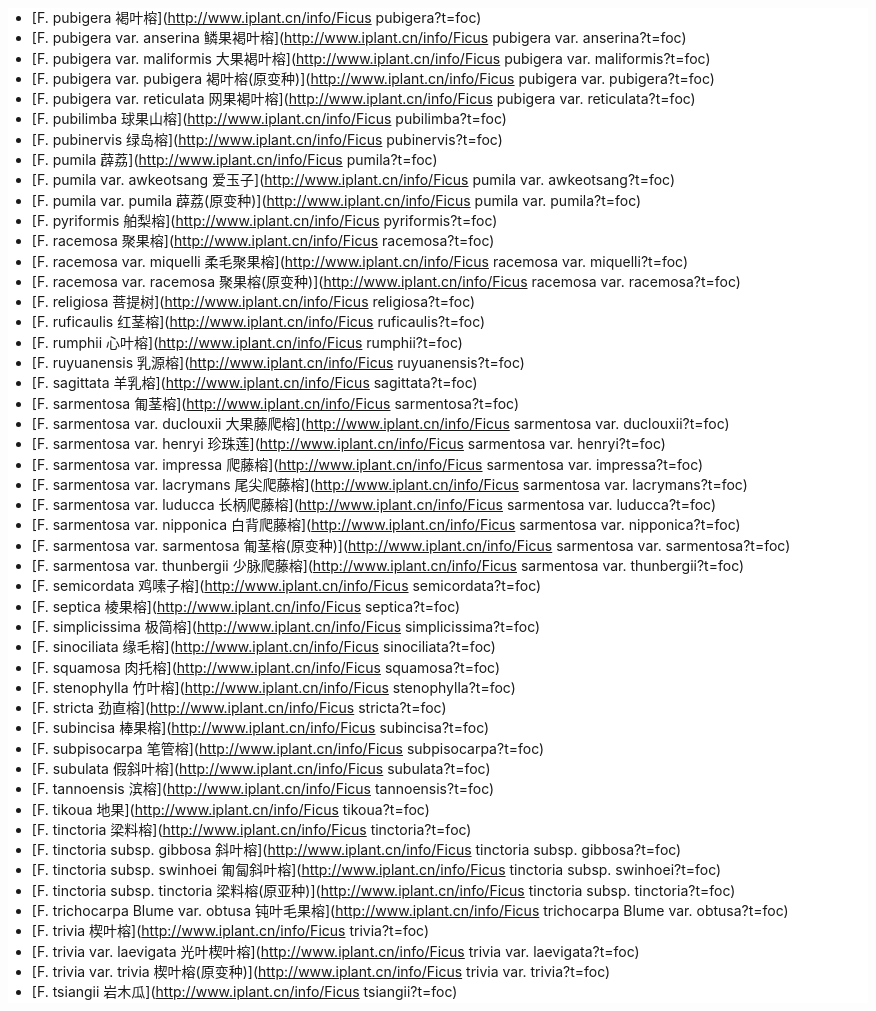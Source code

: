 * [F.  pubigera  褐叶榕](http://www.iplant.cn/info/Ficus pubigera?t=foc)
* [F.  pubigera var. anserina  鳞果褐叶榕](http://www.iplant.cn/info/Ficus pubigera var. anserina?t=foc)
* [F.  pubigera var. maliformis  大果褐叶榕](http://www.iplant.cn/info/Ficus pubigera var. maliformis?t=foc)
* [F.  pubigera var. pubigera  褐叶榕(原变种)](http://www.iplant.cn/info/Ficus pubigera var. pubigera?t=foc)
* [F.  pubigera var. reticulata  网果褐叶榕](http://www.iplant.cn/info/Ficus pubigera var. reticulata?t=foc)
* [F.  pubilimba  球果山榕](http://www.iplant.cn/info/Ficus pubilimba?t=foc)
* [F.  pubinervis  绿岛榕](http://www.iplant.cn/info/Ficus pubinervis?t=foc)
* [F.  pumila  薜荔](http://www.iplant.cn/info/Ficus pumila?t=foc)
* [F.  pumila var. awkeotsang  爱玉子](http://www.iplant.cn/info/Ficus pumila var. awkeotsang?t=foc)
* [F.  pumila var. pumila  薜荔(原变种)](http://www.iplant.cn/info/Ficus pumila var. pumila?t=foc)
* [F.  pyriformis  舶梨榕](http://www.iplant.cn/info/Ficus pyriformis?t=foc)
* [F.  racemosa  聚果榕](http://www.iplant.cn/info/Ficus racemosa?t=foc)
* [F.  racemosa var. miquelli  柔毛聚果榕](http://www.iplant.cn/info/Ficus racemosa var. miquelli?t=foc)
* [F.  racemosa var. racemosa  聚果榕(原变种)](http://www.iplant.cn/info/Ficus racemosa var. racemosa?t=foc)
* [F.  religiosa  菩提树](http://www.iplant.cn/info/Ficus religiosa?t=foc)
* [F.  ruficaulis  红茎榕](http://www.iplant.cn/info/Ficus ruficaulis?t=foc)
* [F.  rumphii  心叶榕](http://www.iplant.cn/info/Ficus rumphii?t=foc)
* [F.  ruyuanensis  乳源榕](http://www.iplant.cn/info/Ficus ruyuanensis?t=foc)
* [F.  sagittata  羊乳榕](http://www.iplant.cn/info/Ficus sagittata?t=foc)
* [F.  sarmentosa  匍茎榕](http://www.iplant.cn/info/Ficus sarmentosa?t=foc)
* [F.  sarmentosa var. duclouxii  大果藤爬榕](http://www.iplant.cn/info/Ficus sarmentosa var. duclouxii?t=foc)
* [F.  sarmentosa var. henryi  珍珠莲](http://www.iplant.cn/info/Ficus sarmentosa var. henryi?t=foc)
* [F.  sarmentosa var. impressa  爬藤榕](http://www.iplant.cn/info/Ficus sarmentosa var. impressa?t=foc)
* [F.  sarmentosa var. lacrymans  尾尖爬藤榕](http://www.iplant.cn/info/Ficus sarmentosa var. lacrymans?t=foc)
* [F.  sarmentosa var. luducca  长柄爬藤榕](http://www.iplant.cn/info/Ficus sarmentosa var. luducca?t=foc)
* [F.  sarmentosa var. nipponica  白背爬藤榕](http://www.iplant.cn/info/Ficus sarmentosa var. nipponica?t=foc)
* [F.  sarmentosa var. sarmentosa  匍茎榕(原变种)](http://www.iplant.cn/info/Ficus sarmentosa var. sarmentosa?t=foc)
* [F.  sarmentosa var. thunbergii  少脉爬藤榕](http://www.iplant.cn/info/Ficus sarmentosa var. thunbergii?t=foc)
* [F.  semicordata  鸡嗉子榕](http://www.iplant.cn/info/Ficus semicordata?t=foc)
* [F.  septica  棱果榕](http://www.iplant.cn/info/Ficus septica?t=foc)
* [F.  simplicissima  极简榕](http://www.iplant.cn/info/Ficus simplicissima?t=foc)
* [F.  sinociliata  缘毛榕](http://www.iplant.cn/info/Ficus sinociliata?t=foc)
* [F.  squamosa  肉托榕](http://www.iplant.cn/info/Ficus squamosa?t=foc)
* [F.  stenophylla  竹叶榕](http://www.iplant.cn/info/Ficus stenophylla?t=foc)
* [F.  stricta  劲直榕](http://www.iplant.cn/info/Ficus stricta?t=foc)
* [F.  subincisa  棒果榕](http://www.iplant.cn/info/Ficus subincisa?t=foc)
* [F.  subpisocarpa  笔管榕](http://www.iplant.cn/info/Ficus subpisocarpa?t=foc)
* [F.  subulata  假斜叶榕](http://www.iplant.cn/info/Ficus subulata?t=foc)
* [F.  tannoensis  滨榕](http://www.iplant.cn/info/Ficus tannoensis?t=foc)
* [F.  tikoua  地果](http://www.iplant.cn/info/Ficus tikoua?t=foc)
* [F.  tinctoria  梁料榕](http://www.iplant.cn/info/Ficus tinctoria?t=foc)
* [F.  tinctoria subsp. gibbosa  斜叶榕](http://www.iplant.cn/info/Ficus tinctoria subsp. gibbosa?t=foc)
* [F.  tinctoria subsp. swinhoei  匍匐斜叶榕](http://www.iplant.cn/info/Ficus tinctoria subsp. swinhoei?t=foc)
* [F.  tinctoria subsp. tinctoria  梁料榕(原亚种)](http://www.iplant.cn/info/Ficus tinctoria subsp. tinctoria?t=foc)
* [F.  trichocarpa Blume var. obtusa  钝叶毛果榕](http://www.iplant.cn/info/Ficus trichocarpa Blume var. obtusa?t=foc)
* [F.  trivia  楔叶榕](http://www.iplant.cn/info/Ficus trivia?t=foc)
* [F.  trivia var. laevigata  光叶楔叶榕](http://www.iplant.cn/info/Ficus trivia var. laevigata?t=foc)
* [F.  trivia var. trivia  楔叶榕(原变种)](http://www.iplant.cn/info/Ficus trivia var. trivia?t=foc)
* [F.  tsiangii  岩木瓜](http://www.iplant.cn/info/Ficus tsiangii?t=foc)